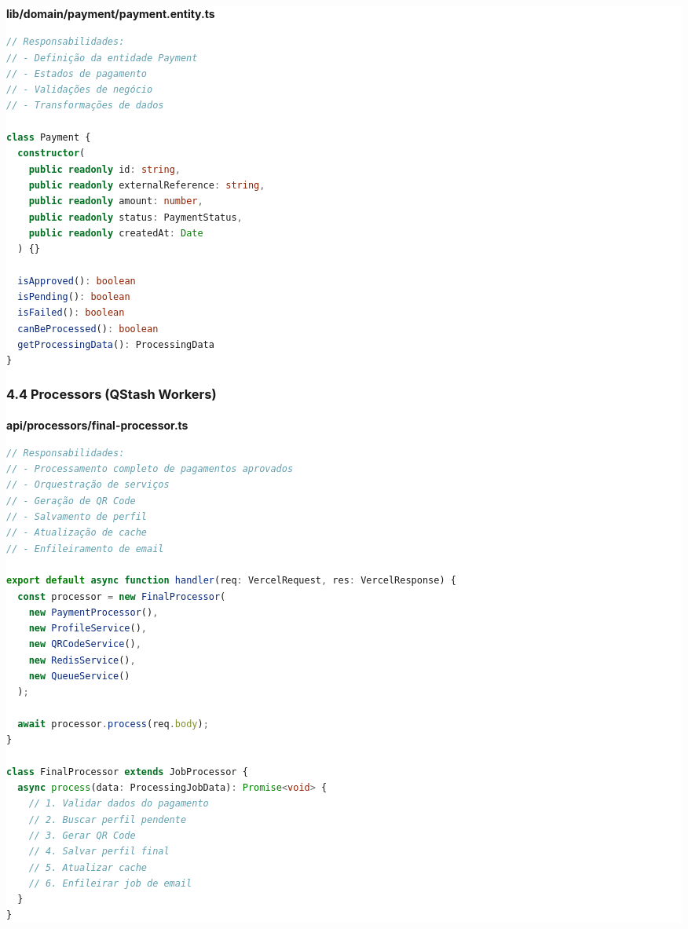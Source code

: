 **lib/domain/payment/payment.entity.ts**
```typescript
// Responsabilidades:
// - Definição da entidade Payment
// - Estados de pagamento
// - Validações de negócio
// - Transformações de dados

class Payment {
  constructor(
    public readonly id: string,
    public readonly externalReference: string,
    public readonly amount: number,
    public readonly status: PaymentStatus,
    public readonly createdAt: Date
  ) {}
  
  isApproved(): boolean
  isPending(): boolean
  isFailed(): boolean
  canBeProcessed(): boolean
  getProcessingData(): ProcessingData
}
```

### 4.4 Processors (QStash Workers)

**api/processors/final-processor.ts**
```typescript
// Responsabilidades:
// - Processamento completo de pagamentos aprovados
// - Orquestração de serviços
// - Geração de QR Code
// - Salvamento de perfil
// - Atualização de cache
// - Enfileiramento de email

export default async function handler(req: VercelRequest, res: VercelResponse) {
  const processor = new FinalProcessor(
    new PaymentProcessor(),
    new ProfileService(),
    new QRCodeService(),
    new RedisService(),
    new QueueService()
  );
  
  await processor.process(req.body);
}

class FinalProcessor extends JobProcessor {
  async process(data: ProcessingJobData): Promise<void> {
    // 1. Validar dados do pagamento
    // 2. Buscar perfil pendente
    // 3. Gerar QR Code
    // 4. Salvar perfil final
    // 5. Atualizar cache
    // 6. Enfileirar job de email
  }
}
```
